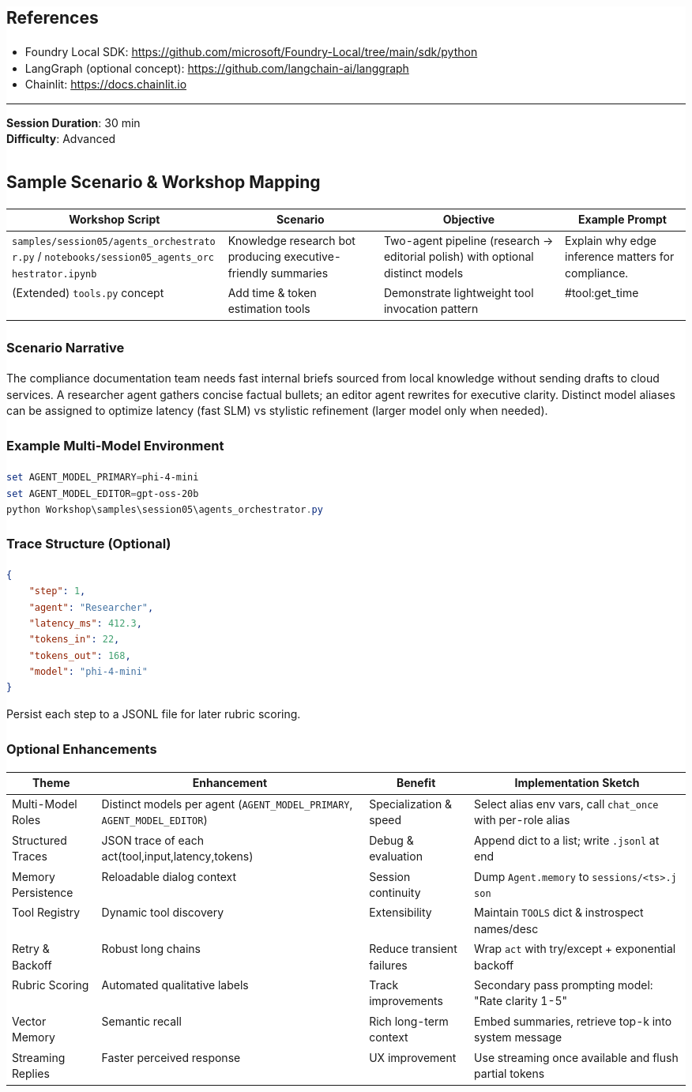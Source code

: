 ## References

- Foundry Local SDK: https://github.com/microsoft/Foundry-Local/tree/main/sdk/python
- LangGraph (optional concept): https://github.com/langchain-ai/langgraph
- Chainlit: https://docs.chainlit.io

---

**Session Duration**: 30 min  
**Difficulty**: Advanced

## Sample Scenario & Workshop Mapping

| Workshop Script | Scenario | Objective | Example Prompt |
|-----------------|----------|-----------|----------------|
| `samples/session05/agents_orchestrator.py` / `notebooks/session05_agents_orchestrator.ipynb` | Knowledge research bot producing executive-friendly summaries | Two-agent pipeline (research → editorial polish) with optional distinct models | Explain why edge inference matters for compliance. |
| (Extended) `tools.py` concept | Add time & token estimation tools | Demonstrate lightweight tool invocation pattern | #tool:get_time |

### Scenario Narrative
The compliance documentation team needs fast internal briefs sourced from local knowledge without sending drafts to cloud services. A researcher agent gathers concise factual bullets; an editor agent rewrites for executive clarity. Distinct model aliases can be assigned to optimize latency (fast SLM) vs stylistic refinement (larger model only when needed).

### Example Multi-Model Environment
```powershell
set AGENT_MODEL_PRIMARY=phi-4-mini
set AGENT_MODEL_EDITOR=gpt-oss-20b
python Workshop\samples\session05\agents_orchestrator.py
```

### Trace Structure (Optional)
```json
{
    "step": 1,
    "agent": "Researcher",
    "latency_ms": 412.3,
    "tokens_in": 22,
    "tokens_out": 168,
    "model": "phi-4-mini"
}
```

Persist each step to a JSONL file for later rubric scoring.

### Optional Enhancements

| Theme | Enhancement | Benefit | Implementation Sketch |
|-------|------------|---------|-----------------------|
| Multi-Model Roles | Distinct models per agent (`AGENT_MODEL_PRIMARY`, `AGENT_MODEL_EDITOR`) | Specialization & speed | Select alias env vars, call `chat_once` with per-role alias |
| Structured Traces | JSON trace of each act(tool,input,latency,tokens) | Debug & evaluation | Append dict to a list; write `.jsonl` at end |
| Memory Persistence | Reloadable dialog context | Session continuity | Dump `Agent.memory` to `sessions/<ts>.json` |
| Tool Registry | Dynamic tool discovery | Extensibility | Maintain `TOOLS` dict & instrospect names/desc |
| Retry & Backoff | Robust long chains | Reduce transient failures | Wrap `act` with try/except + exponential backoff |
| Rubric Scoring | Automated qualitative labels | Track improvements | Secondary pass prompting model: "Rate clarity 1-5" |
| Vector Memory | Semantic recall | Rich long-term context | Embed summaries, retrieve top-k into system message |
| Streaming Replies | Faster perceived response | UX improvement | Use streaming once available and flush partial tokens |